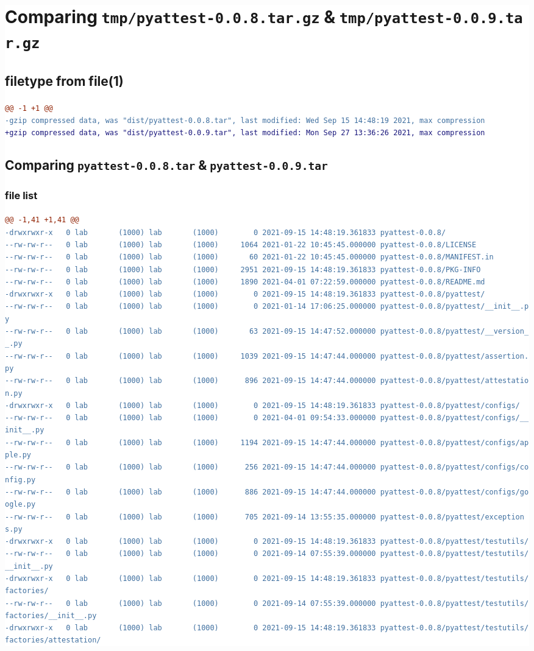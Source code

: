 # Comparing `tmp/pyattest-0.0.8.tar.gz` & `tmp/pyattest-0.0.9.tar.gz`

## filetype from file(1)

```diff
@@ -1 +1 @@
-gzip compressed data, was "dist/pyattest-0.0.8.tar", last modified: Wed Sep 15 14:48:19 2021, max compression
+gzip compressed data, was "dist/pyattest-0.0.9.tar", last modified: Mon Sep 27 13:36:26 2021, max compression
```

## Comparing `pyattest-0.0.8.tar` & `pyattest-0.0.9.tar`

### file list

```diff
@@ -1,41 +1,41 @@
-drwxrwxr-x   0 lab       (1000) lab       (1000)        0 2021-09-15 14:48:19.361833 pyattest-0.0.8/
--rw-rw-r--   0 lab       (1000) lab       (1000)     1064 2021-01-22 10:45:45.000000 pyattest-0.0.8/LICENSE
--rw-rw-r--   0 lab       (1000) lab       (1000)       60 2021-01-22 10:45:45.000000 pyattest-0.0.8/MANIFEST.in
--rw-rw-r--   0 lab       (1000) lab       (1000)     2951 2021-09-15 14:48:19.361833 pyattest-0.0.8/PKG-INFO
--rw-rw-r--   0 lab       (1000) lab       (1000)     1890 2021-04-01 07:22:59.000000 pyattest-0.0.8/README.md
-drwxrwxr-x   0 lab       (1000) lab       (1000)        0 2021-09-15 14:48:19.361833 pyattest-0.0.8/pyattest/
--rw-rw-r--   0 lab       (1000) lab       (1000)        0 2021-01-14 17:06:25.000000 pyattest-0.0.8/pyattest/__init__.py
--rw-rw-r--   0 lab       (1000) lab       (1000)       63 2021-09-15 14:47:52.000000 pyattest-0.0.8/pyattest/__version__.py
--rw-rw-r--   0 lab       (1000) lab       (1000)     1039 2021-09-15 14:47:44.000000 pyattest-0.0.8/pyattest/assertion.py
--rw-rw-r--   0 lab       (1000) lab       (1000)      896 2021-09-15 14:47:44.000000 pyattest-0.0.8/pyattest/attestation.py
-drwxrwxr-x   0 lab       (1000) lab       (1000)        0 2021-09-15 14:48:19.361833 pyattest-0.0.8/pyattest/configs/
--rw-rw-r--   0 lab       (1000) lab       (1000)        0 2021-04-01 09:54:33.000000 pyattest-0.0.8/pyattest/configs/__init__.py
--rw-rw-r--   0 lab       (1000) lab       (1000)     1194 2021-09-15 14:47:44.000000 pyattest-0.0.8/pyattest/configs/apple.py
--rw-rw-r--   0 lab       (1000) lab       (1000)      256 2021-09-15 14:47:44.000000 pyattest-0.0.8/pyattest/configs/config.py
--rw-rw-r--   0 lab       (1000) lab       (1000)      886 2021-09-15 14:47:44.000000 pyattest-0.0.8/pyattest/configs/google.py
--rw-rw-r--   0 lab       (1000) lab       (1000)      705 2021-09-14 13:55:35.000000 pyattest-0.0.8/pyattest/exceptions.py
-drwxrwxr-x   0 lab       (1000) lab       (1000)        0 2021-09-15 14:48:19.361833 pyattest-0.0.8/pyattest/testutils/
--rw-rw-r--   0 lab       (1000) lab       (1000)        0 2021-09-14 07:55:39.000000 pyattest-0.0.8/pyattest/testutils/__init__.py
-drwxrwxr-x   0 lab       (1000) lab       (1000)        0 2021-09-15 14:48:19.361833 pyattest-0.0.8/pyattest/testutils/factories/
--rw-rw-r--   0 lab       (1000) lab       (1000)        0 2021-09-14 07:55:39.000000 pyattest-0.0.8/pyattest/testutils/factories/__init__.py
-drwxrwxr-x   0 lab       (1000) lab       (1000)        0 2021-09-15 14:48:19.361833 pyattest-0.0.8/pyattest/testutils/factories/attestation/
```